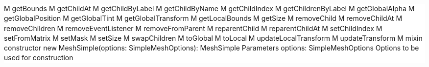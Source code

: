 M
getBounds
M
getChildAt
M
getChildByLabel
M
getChildByName
M
getChildIndex
M
getChildrenByLabel
M
getGlobalAlpha
M
getGlobalPosition
M
getGlobalTint
M
getGlobalTransform
M
getLocalBounds
M
getSize
M
removeChild
M
removeChildAt
M
removeChildren
M
removeEventListener
M
removeFromParent
M
reparentChild
M
reparentChildAt
M
setChildIndex
M
setFromMatrix
M
setMask
M
setSize
M
swapChildren
M
toGlobal
M
toLocal
M
updateLocalTransform
M
updateTransform
M
mixin
constructor
new MeshSimple(options: SimpleMeshOptions): MeshSimple
Parameters
options: SimpleMeshOptions
Options to be used for construction
